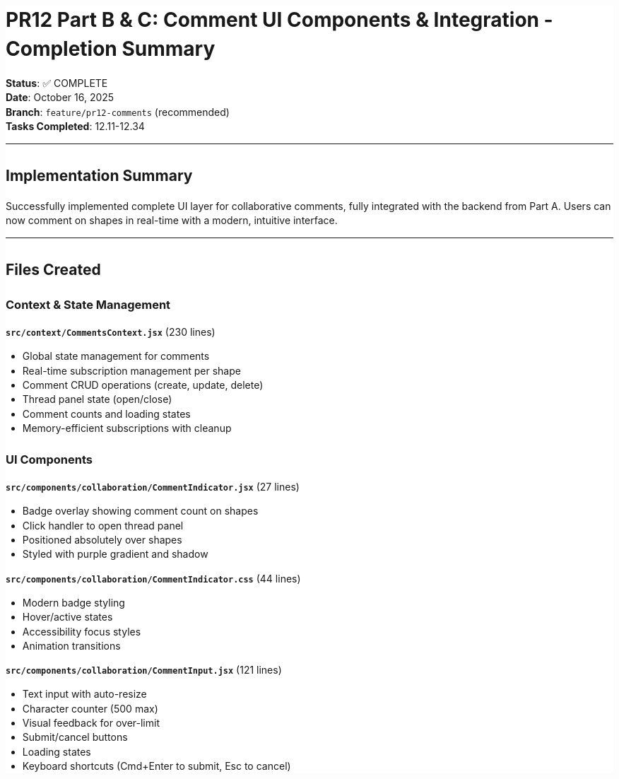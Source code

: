 # PR12 Part B & C: Comment UI Components & Integration - Completion Summary

**Status**: ✅ COMPLETE  
**Date**: October 16, 2025  
**Branch**: `feature/pr12-comments` (recommended)  
**Tasks Completed**: 12.11-12.34  

---

## Implementation Summary

Successfully implemented complete UI layer for collaborative comments, fully integrated with the backend from Part A. Users can now comment on shapes in real-time with a modern, intuitive interface.

---

## Files Created

### Context & State Management

**`src/context/CommentsContext.jsx`** (230 lines)
- Global state management for comments
- Real-time subscription management per shape
- Comment CRUD operations (create, update, delete)
- Thread panel state (open/close)
- Comment counts and loading states
- Memory-efficient subscriptions with cleanup

### UI Components

**`src/components/collaboration/CommentIndicator.jsx`** (27 lines)
- Badge overlay showing comment count on shapes
- Click handler to open thread panel
- Positioned absolutely over shapes
- Styled with purple gradient and shadow

**`src/components/collaboration/CommentIndicator.css`** (44 lines)
- Modern badge styling
- Hover/active states
- Accessibility focus styles
- Animation transitions

**`src/components/collaboration/CommentInput.jsx`** (121 lines)
- Text input with auto-resize
- Character counter (500 max)
- Visual feedback for over-limit
- Submit/cancel buttons
- Loading states
- Keyboard shortcuts (Cmd+Enter to submit, Esc to cancel)
